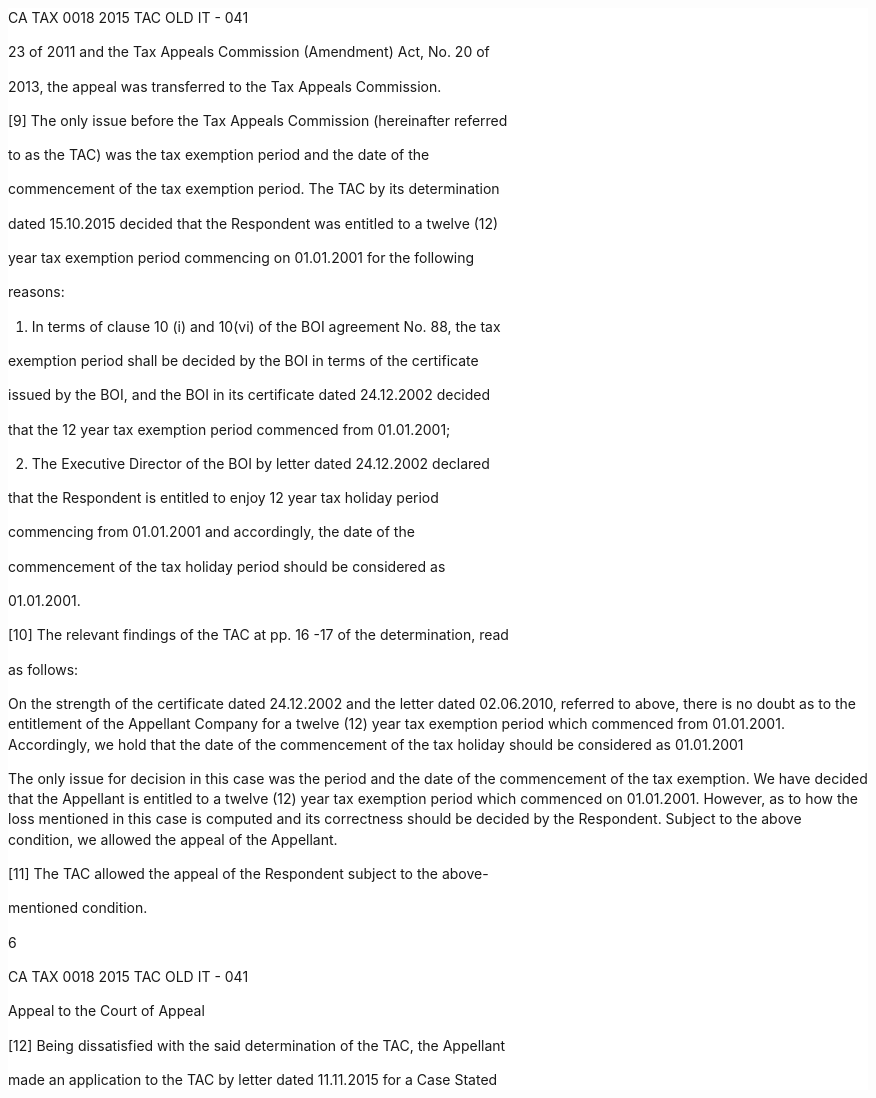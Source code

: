CA TAX 0018 2015 TAC OLD IT - 041

23 of 2011 and the Tax Appeals Commission (Amendment) Act, No. 20 of

2013, the appeal was transferred to the Tax Appeals Commission.

[9] The only issue before the Tax Appeals Commission (hereinafter referred

to as the TAC) was the tax exemption period and the date of the

commencement of the tax exemption period. The TAC by its determination

dated 15.10.2015 decided that the Respondent was entitled to a twelve (12)

year tax exemption period commencing on 01.01.2001 for the following

reasons:

1. In terms of clause 10 (i) and 10(vi) of the BOI agreement No. 88, the tax

exemption period shall be decided by the BOI in terms of the certificate

issued by the BOI, and the BOI in its certificate dated 24.12.2002 decided

that the 12 year tax exemption period commenced from 01.01.2001;

2. The Executive Director of the BOI by letter dated 24.12.2002 declared

that the Respondent is entitled to enjoy 12 year tax holiday period

commencing from 01.01.2001 and accordingly, the date of the

commencement of the tax holiday period should be considered as

01.01.2001.

[10] The relevant findings of the TAC at pp. 16 -17 of the determination, read

as follows:

On the strength of the certificate dated 24.12.2002 and the letter dated 02.06.2010, referred to above, there is no doubt as to the entitlement of the Appellant Company for a twelve (12) year tax exemption period which commenced from 01.01.2001. Accordingly, we hold that the date of the commencement of the tax holiday should be considered as 01.01.2001

The only issue for decision in this case was the period and the date of the commencement of the tax exemption. We have decided that the Appellant is entitled to a twelve (12) year tax exemption period which commenced on 01.01.2001. However, as to how the loss mentioned in this case is computed and its correctness should be decided by the Respondent. Subject to the above condition, we allowed the appeal of the Appellant.

[11] The TAC allowed the appeal of the Respondent subject to the above-

mentioned condition.

6

CA TAX 0018 2015 TAC OLD IT - 041

Appeal to the Court of Appeal

[12] Being dissatisfied with the said determination of the TAC, the Appellant

made an application to the TAC by letter dated 11.11.2015 for a Case Stated
